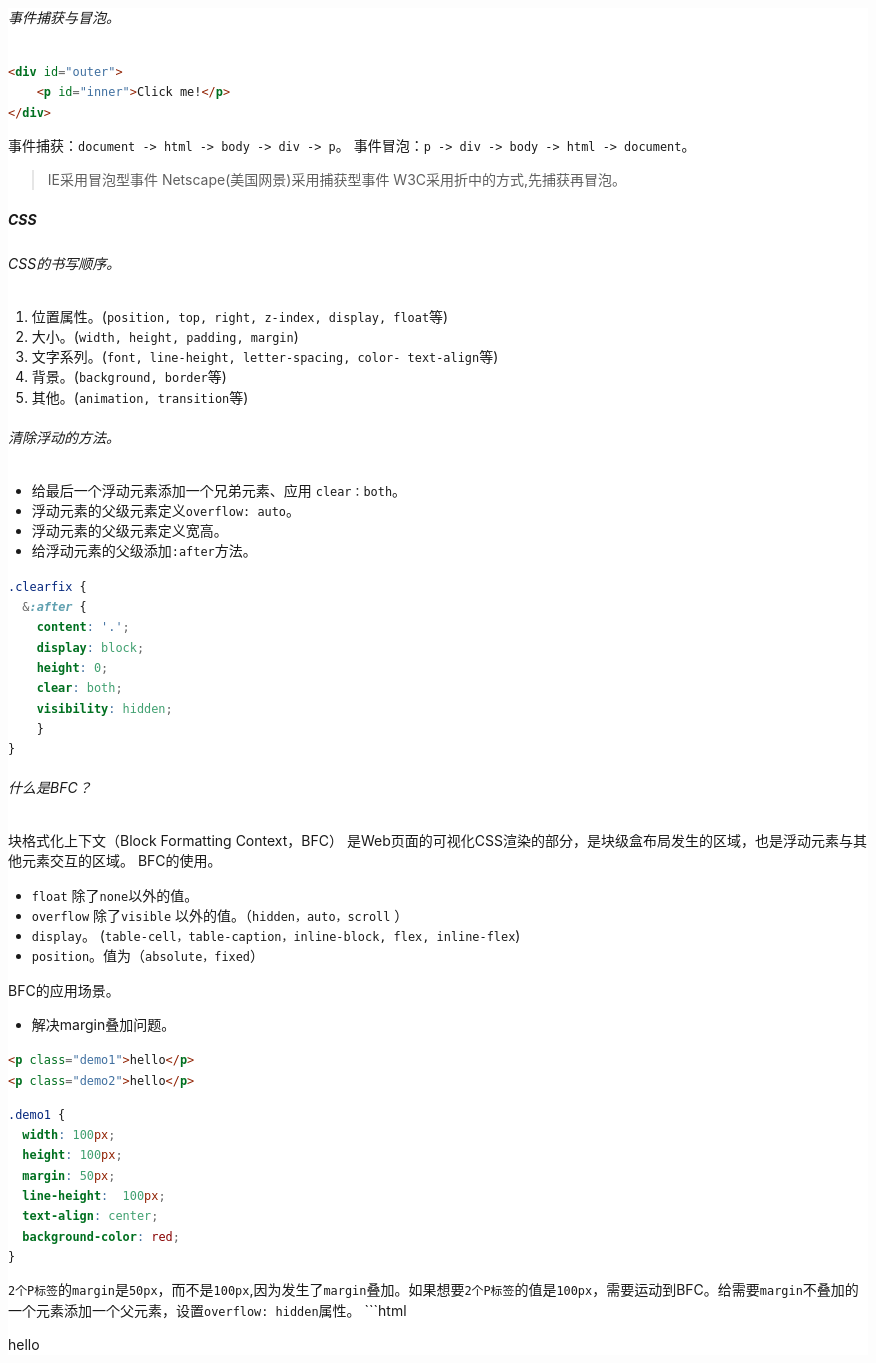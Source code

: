 ###### 事件捕获与冒泡。
```html
<div id="outer">
    <p id="inner">Click me!</p>
</div>
```
事件捕获：`document -> html -> body -> div -> p`。
事件冒泡：`p -> div -> body -> html -> document`。
>IE采用冒泡型事件
>Netscape(美国网景)采用捕获型事件
>W3C采用折中的方式,先捕获再冒泡。 

##### CSS
###### CSS的书写顺序。
1. 位置属性。(`position, top, right, z-index, display, float`等)
2. 大小。(`width, height, padding, margin`)
3. 文字系列。(`font, line-height, letter-spacing, color- text-align`等)
4. 背景。(`background, border`等)
5. 其他。(`animation, transition`等)

###### 清除浮动的方法。
- 给最后一个浮动元素添加一个兄弟元素、应用 `clear：both`。
- 浮动元素的父级元素定义`overflow: auto`。
- 浮动元素的父级元素定义宽高。
- 给浮动元素的父级添加`:after`方法。
```scss
.clearfix {
  &:after {
    content: '.';
    display: block;
    height: 0;
    clear: both;
    visibility: hidden;
    }
}
```

###### 什么是BFC？
块格式化上下文（Block Formatting Context，BFC） 是Web页面的可视化CSS渲染的部分，是块级盒布局发生的区域，也是浮动元素与其他元素交互的区域。
BFC的使用。
- `float` 除了`none`以外的值。
- `overflow` 除了`visible` 以外的值。（`hidden，auto，scroll` ）
- `display`。 (`table-cell，table-caption，inline-block, flex, inline-flex`)
- `position`。值为（`absolute，fixed`）

BFC的应用场景。
- 解决margin叠加问题。
```html
<p class="demo1">hello</p>
<p class="demo2">hello</p>
```
  ```css
.demo1 {
    width: 100px;
    height: 100px;
    margin: 50px;
    line-height:  100px;
    text-align: center;
    background-color: red;
  }
```
  `2个P标签`的`margin`是`50px`，而不是`100px`,因为发生了`margin`叠加。如果想要`2个P标签`的值是`100px`，需要运动到BFC。给需要`margin`不叠加的一个元素添加一个父元素，设置`overflow: hidden`属性。
    ```html
    <div class="warp">
        <p class="demo1">hello</p>